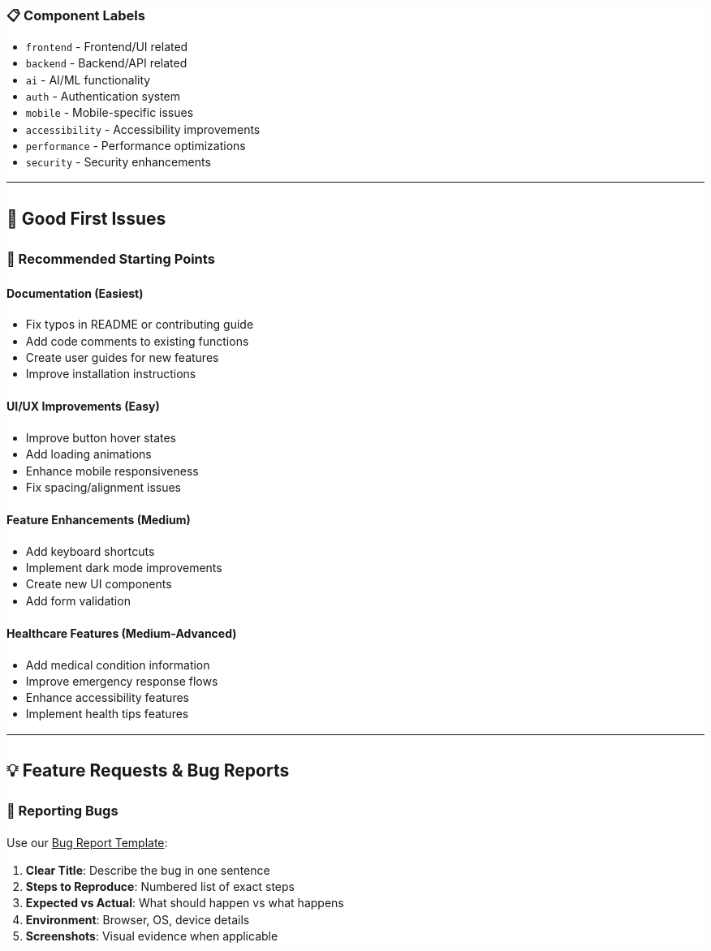 ### 📋 Component Labels

- `frontend` - Frontend/UI related
- `backend` - Backend/API related
- `ai` - AI/ML functionality
- `auth` - Authentication system
- `mobile` - Mobile-specific issues
- `accessibility` - Accessibility improvements
- `performance` - Performance optimizations
- `security` - Security enhancements

---

## 🎯 Good First Issues

### 🌟 Recommended Starting Points

#### **Documentation (Easiest)**
- Fix typos in README or contributing guide
- Add code comments to existing functions
- Create user guides for new features
- Improve installation instructions

#### **UI/UX Improvements (Easy)**
- Improve button hover states
- Add loading animations
- Enhance mobile responsiveness
- Fix spacing/alignment issues

#### **Feature Enhancements (Medium)**
- Add keyboard shortcuts
- Implement dark mode improvements
- Create new UI components
- Add form validation

#### **Healthcare Features (Medium-Advanced)**
- Add medical condition information
- Improve emergency response flows
- Enhance accessibility features
- Implement health tips features

---

## 💡 Feature Requests & Bug Reports

### 🐛 Reporting Bugs

Use our [Bug Report Template](.github/ISSUE_TEMPLATE/bug_report.md):

1. **Clear Title**: Describe the bug in one sentence
2. **Steps to Reproduce**: Numbered list of exact steps
3. **Expected vs Actual**: What should happen vs what happens
4. **Environment**: Browser, OS, device details
5. **Screenshots**: Visual evidence when applicable
